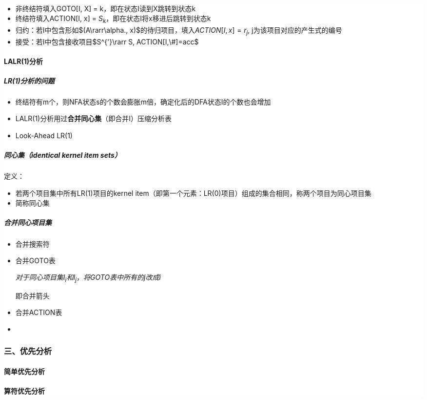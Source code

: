    + 非终结符填入GOTO[I, X] = k，即在状态I读到X跳转到状态k
   + 终结符填入ACTION[I, x] = $S_k$，即在状态I将x移进后跳转到状态k
   + 归约：若I中包含形如$(A\rarr\alpha., x)$的待归项目，填入$ACTION[I, x] = r_j$, j为该项目对应的产生式的编号
   + 接受：若I中包含接收项目$S^{'}\rarr S, ACTION[I,\#]=acc$





#### LALR(1)分析

##### LR(1)分析的问题

+ 终结符有m个，则NFA状态s的个数会膨胀m倍，确定化后的DFA状态I的个数也会增加
+ LALR(1)分析用过**合并同心集**（即合并I）压缩分析表

+ Look-Ahead LR(1)

##### 同心集（identical kernel item sets）

定义：

+ 若两个项目集中所有LR(1)项目的kernel item（即第一个元素：LR(0)项目）组成的集合相同，称两个项目为同心项目集
+ 简称同心集


##### 合并同心项目集

+ 合并搜索符

+ 合并GOTO表

  $对于同心项目集I_i和I_j，将GOTO表中所有的j改成i$

  即合并箭头

+ 合并ACTION表

+ 









### 三、优先分析

#### 简单优先分析

#### 算符优先分析

